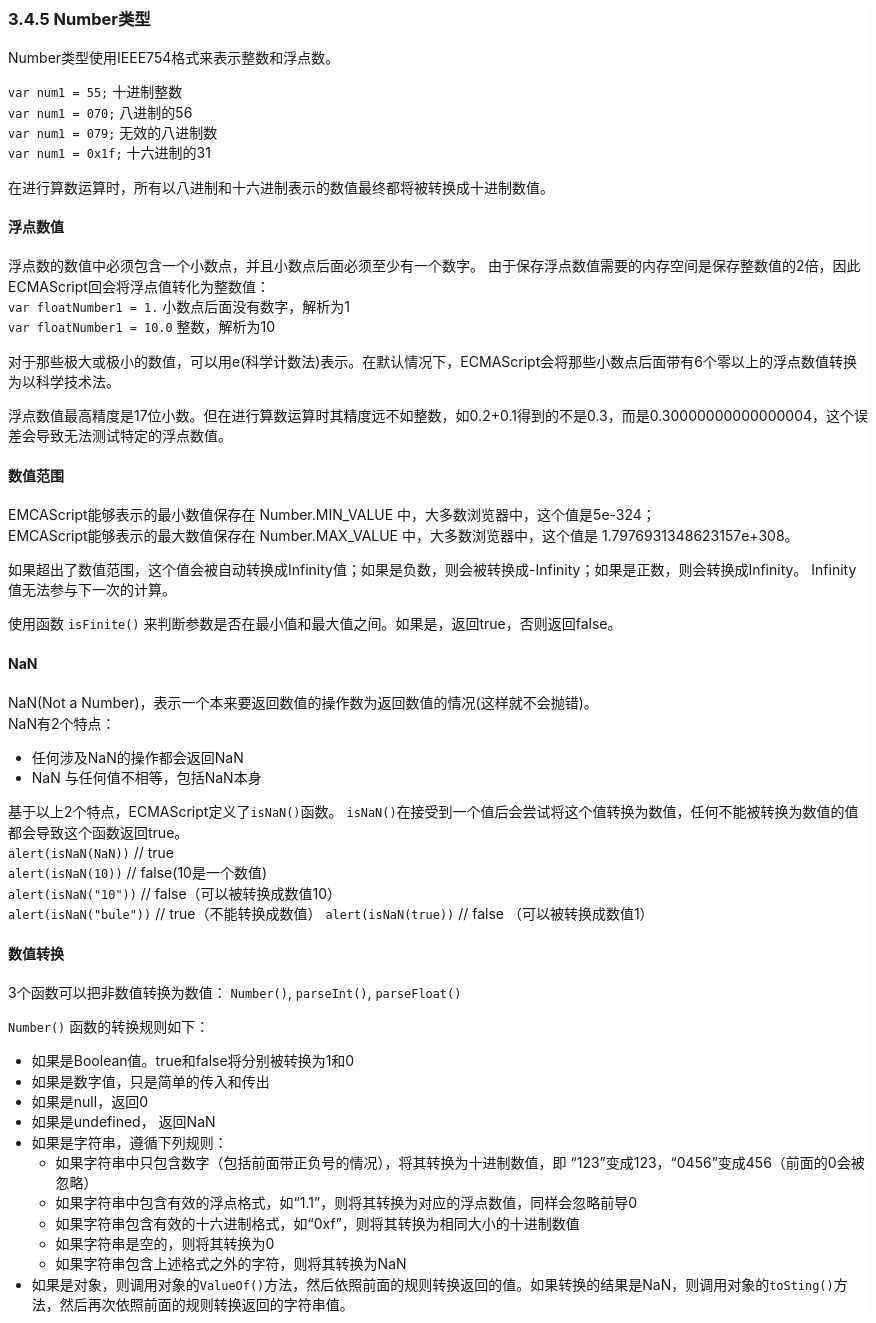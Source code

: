 ### 3.4.5 Number类型  

Number类型使用IEEE754格式来表示整数和浮点数。  

`var num1 = 55;`  十进制整数  
`var num1 = 070;` 八进制的56  
`var num1 = 079;` 无效的八进制数  
`var num1 = 0x1f;` 十六进制的31  

在进行算数运算时，所有以八进制和十六进制表示的数值最终都将被转换成十进制数值。  

#### 浮点数值  

浮点数的数值中必须包含一个小数点，并且小数点后面必须至少有一个数字。
由于保存浮点数值需要的内存空间是保存整数值的2倍，因此ECMAScript回会将浮点值转化为整数值：  
`var floatNumber1 = 1.` 小数点后面没有数字，解析为1  
`var floatNumber1 = 10.0` 整数，解析为10  

对于那些极大或极小的数值，可以用e(科学计数法)表示。在默认情况下，ECMAScript会将那些小数点后面带有6个零以上的浮点数值转换为以科学技术法。  

浮点数值最高精度是17位小数。但在进行算数运算时其精度远不如整数，如0.2+0.1得到的不是0.3，而是0.30000000000000004，这个误差会导致无法测试特定的浮点数值。  

#### 数值范围  

EMCAScript能够表示的最小数值保存在 Number.MIN_VALUE 中，大多数浏览器中，这个值是5e-324；  
EMCAScript能够表示的最大数值保存在 Number.MAX_VALUE 中，大多数浏览器中，这个值是 1.7976931348623157e+308。  

如果超出了数值范围，这个值会被自动转换成Infinity值；如果是负数，则会被转换成-Infinity；如果是正数，则会转换成Infinity。 Infinity值无法参与下一次的计算。  

使用函数 `isFinite()` 来判断参数是否在最小值和最大值之间。如果是，返回true，否则返回false。  

#### NaN 

NaN(Not a Number)，表示一个本来要返回数值的操作数为返回数值的情况(这样就不会抛错)。  
NaN有2个特点：  

- 任何涉及NaN的操作都会返回NaN
- NaN 与任何值不相等，包括NaN本身
  
基于以上2个特点，ECMAScript定义了`isNaN()`函数。 `isNaN()`在接受到一个值后会尝试将这个值转换为数值，任何不能被转换为数值的值都会导致这个函数返回true。  
`alert(isNaN(NaN))` // true  
`alert(isNaN(10))`  // false(10是一个数值)  
`alert(isNaN("10"))`  // false（可以被转换成数值10）  
`alert(isNaN("bule"))`  // true（不能转换成数值）
`alert(isNaN(true))` // false （可以被转换成数值1）  

#### 数值转换  

3个函数可以把非数值转换为数值： `Number()`, `parseInt()`, `parseFloat()`  

`Number()` 函数的转换规则如下：  

- 如果是Boolean值。true和false将分别被转换为1和0
- 如果是数字值，只是简单的传入和传出
- 如果是null，返回0
- 如果是undefined， 返回NaN
- 如果是字符串，遵循下列规则：  
  * 如果字符串中只包含数字（包括前面带正负号的情况），将其转换为十进制数值，即 “123”变成123，“0456”变成456（前面的0会被忽略）
  * 如果字符串中包含有效的浮点格式，如“1.1”，则将其转换为对应的浮点数值，同样会忽略前导0
  * 如果字符串包含有效的十六进制格式，如“0xf”，则将其转换为相同大小的十进制数值
  * 如果字符串是空的，则将其转换为0
  * 如果字符串包含上述格式之外的字符，则将其转换为NaN
- 如果是对象，则调用对象的`ValueOf()`方法，然后依照前面的规则转换返回的值。如果转换的结果是NaN，则调用对象的`toSting()`方法，然后再次依照前面的规则转换返回的字符串值。
  